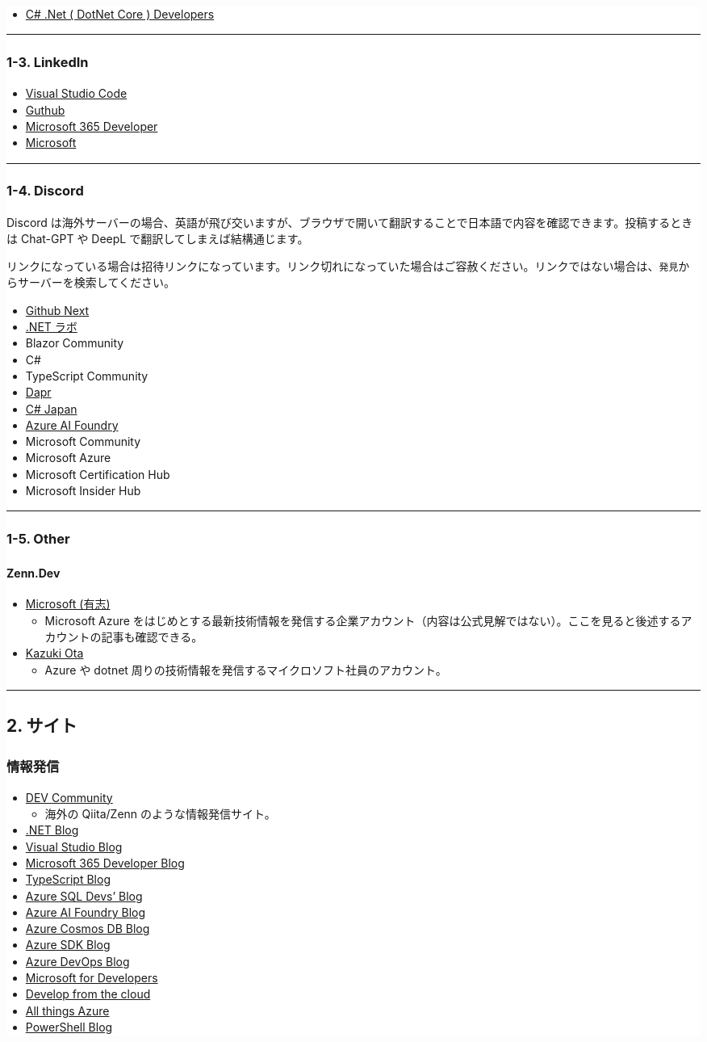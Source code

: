 - [C# .Net ( DotNet Core ) Developers](https://www.facebook.com/groups/146038227041221/)

---

### 1-3. LinkedIn

- [Visual Studio Code](https://www.linkedin.com/showcase/vs-code/posts/?feedView=all)
- [Guthub](https://www.linkedin.com/company/github/posts/)
- [Microsoft 365 Developer](https://www.linkedin.com/showcase/microsoft365dev/posts/)
- [Microsoft](https://www.linkedin.com/company/microsoft/posts/?feedView=all)

---

### 1-4. Discord

Discord は海外サーバーの場合、英語が飛び交いますが、ブラウザで開いて翻訳することで日本語で内容を確認できます。投稿するときは Chat-GPT や DeepL で翻訳してしまえば結構通じます。

リンクになっている場合は招待リンクになっています。リンク切れになっていた場合はご容赦ください。リンクではない場合は、`発見`からサーバーを検索してください。

- [Github Next](https://gh.io/next-discord)
- [.NET ラボ](https://discord.gg/AurBBtJuuc)
- Blazor Community
- C#
- TypeScript Community
- [Dapr](https://discord.com/invite/ptHhX6jc34)
- [C# Japan](https://discord.com/invite/Zj8xsKzk7D)
- [Azure AI Foundry](https://aka.ms/azureaifoundry/discord)
- Microsoft Community
- Microsoft Azure
- Microsoft Certification Hub
- Microsoft Insider Hub

---

### 1-5. Other

#### Zenn.Dev

- [Microsoft (有志)](https://zenn.dev/p/microsoft)
  - Microsoft Azure をはじめとする最新技術情報を発信する企業アカウント（内容は公式見解ではない）。ここを見ると後述するアカウントの記事も確認できる。
- [Kazuki Ota](https://zenn.dev/okazuki)
  - Azure や dotnet 周りの技術情報を発信するマイクロソフト社員のアカウント。

---

## 2. サイト

### 情報発信

- [DEV Community](https://dev.to/)
  - 海外の Qiita/Zenn のような情報発信サイト。
- [.NET Blog](https://devblogs.microsoft.com/dotnet/)
- [Visual Studio Blog](https://devblogs.microsoft.com/visualstudio/)
- [Microsoft 365 Developer Blog](https://devblogs.microsoft.com/microsoft365dev/)
- [TypeScript Blog](https://devblogs.microsoft.com/typescript/)
- [Azure SQL Devs’ Blog](https://devblogs.microsoft.com/azure-sql/)
- [Azure AI Foundry Blog](https://devblogs.microsoft.com/foundry/)
- [Azure Cosmos DB Blog](https://devblogs.microsoft.com/cosmosdb/)
- [Azure SDK Blog](https://devblogs.microsoft.com/azure-sdk/)
- [Azure DevOps Blog](https://devblogs.microsoft.com/devops/)
- [Microsoft for Developers](https://devblogs.microsoft.com/blog)
- [Develop from the cloud](https://devblogs.microsoft.com/develop-from-the-cloud/)
- [All things Azure](https://devblogs.microsoft.com/all-things-azure/)
- [PowerShell Blog](https://devblogs.microsoft.com/powershell/)
